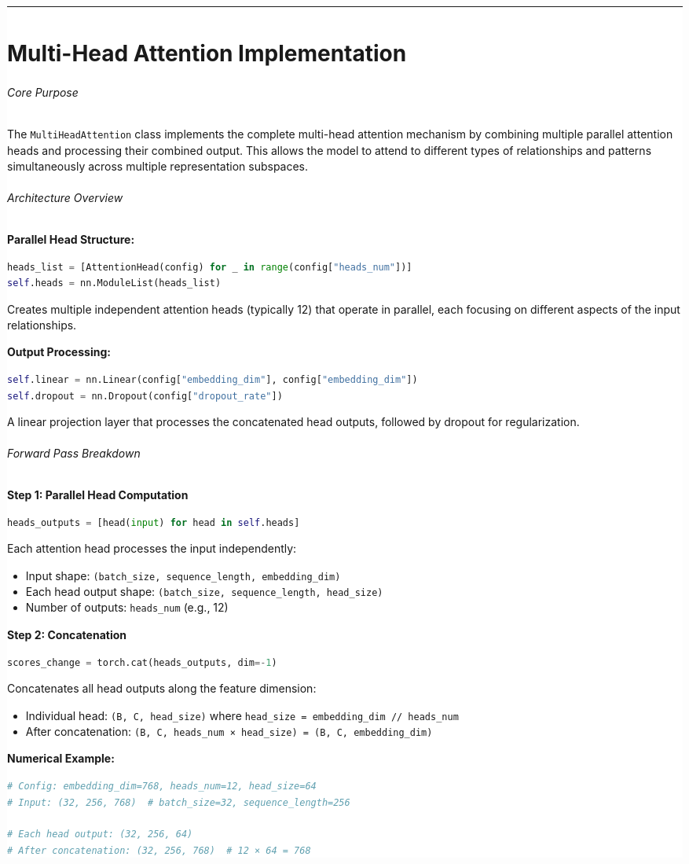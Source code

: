 
---

# Multi-Head Attention Implementation

###### Core Purpose

The `MultiHeadAttention` class implements the complete multi-head attention mechanism by combining multiple parallel attention heads and processing their combined output. This allows the model to attend to different types of relationships and patterns simultaneously across multiple representation subspaces.

###### Architecture Overview

**Parallel Head Structure:**
```python
heads_list = [AttentionHead(config) for _ in range(config["heads_num"])]
self.heads = nn.ModuleList(heads_list)
```

Creates multiple independent attention heads (typically 12) that operate in parallel, each focusing on different aspects of the input relationships.

**Output Processing:**
```python
self.linear = nn.Linear(config["embedding_dim"], config["embedding_dim"])
self.dropout = nn.Dropout(config["dropout_rate"])
```

A linear projection layer that processes the concatenated head outputs, followed by dropout for regularization.

###### Forward Pass Breakdown

**Step 1: Parallel Head Computation**
```python
heads_outputs = [head(input) for head in self.heads]
```

Each attention head processes the input independently:
- Input shape: `(batch_size, sequence_length, embedding_dim)`
- Each head output shape: `(batch_size, sequence_length, head_size)`
- Number of outputs: `heads_num` (e.g., 12)

**Step 2: Concatenation**
```python
scores_change = torch.cat(heads_outputs, dim=-1)
```

Concatenates all head outputs along the feature dimension:
- Individual head: `(B, C, head_size)` where `head_size = embedding_dim // heads_num`
- After concatenation: `(B, C, heads_num × head_size) = (B, C, embedding_dim)`

**Numerical Example:**
```python
# Config: embedding_dim=768, heads_num=12, head_size=64
# Input: (32, 256, 768)  # batch_size=32, sequence_length=256

# Each head output: (32, 256, 64)
# After concatenation: (32, 256, 768)  # 12 × 64 = 768
```
